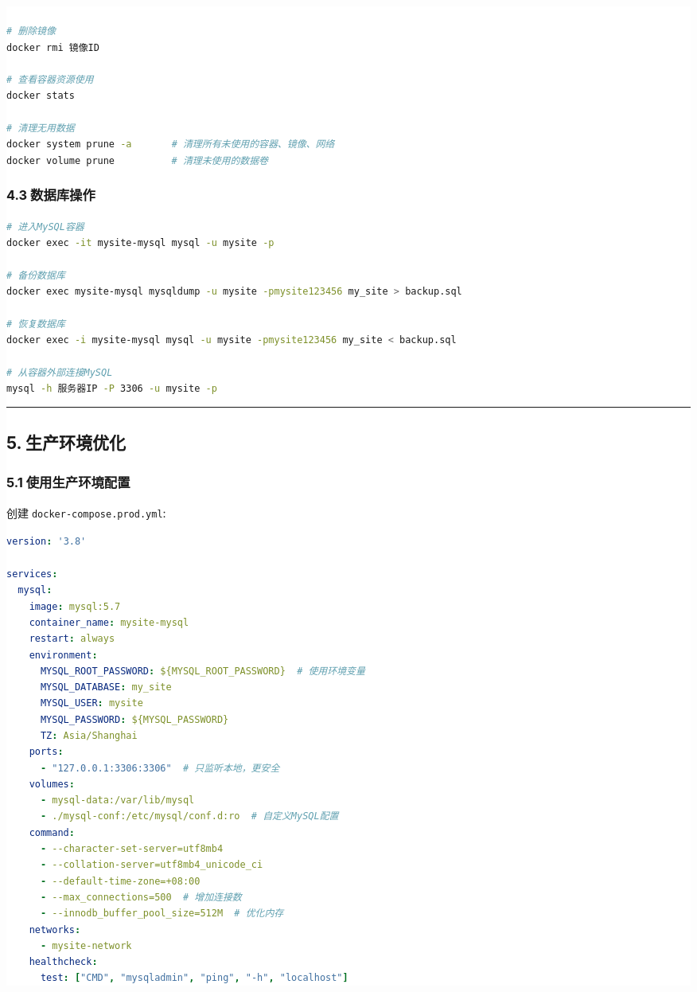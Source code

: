 ```bash

# 删除镜像
docker rmi 镜像ID

# 查看容器资源使用
docker stats

# 清理无用数据
docker system prune -a       # 清理所有未使用的容器、镜像、网络
docker volume prune          # 清理未使用的数据卷
```

### 4.3 数据库操作

```bash
# 进入MySQL容器
docker exec -it mysite-mysql mysql -u mysite -p

# 备份数据库
docker exec mysite-mysql mysqldump -u mysite -pmysite123456 my_site > backup.sql

# 恢复数据库
docker exec -i mysite-mysql mysql -u mysite -pmysite123456 my_site < backup.sql

# 从容器外部连接MySQL
mysql -h 服务器IP -P 3306 -u mysite -p
```

---

## 5. 生产环境优化

### 5.1 使用生产环境配置

创建 `docker-compose.prod.yml`:
```yaml
version: '3.8'

services:
  mysql:
    image: mysql:5.7
    container_name: mysite-mysql
    restart: always
    environment:
      MYSQL_ROOT_PASSWORD: ${MYSQL_ROOT_PASSWORD}  # 使用环境变量
      MYSQL_DATABASE: my_site
      MYSQL_USER: mysite
      MYSQL_PASSWORD: ${MYSQL_PASSWORD}
      TZ: Asia/Shanghai
    ports:
      - "127.0.0.1:3306:3306"  # 只监听本地，更安全
    volumes:
      - mysql-data:/var/lib/mysql
      - ./mysql-conf:/etc/mysql/conf.d:ro  # 自定义MySQL配置
    command: 
      - --character-set-server=utf8mb4
      - --collation-server=utf8mb4_unicode_ci
      - --default-time-zone=+08:00
      - --max_connections=500  # 增加连接数
      - --innodb_buffer_pool_size=512M  # 优化内存
    networks:
      - mysite-network
    healthcheck:
      test: ["CMD", "mysqladmin", "ping", "-h", "localhost"]
```